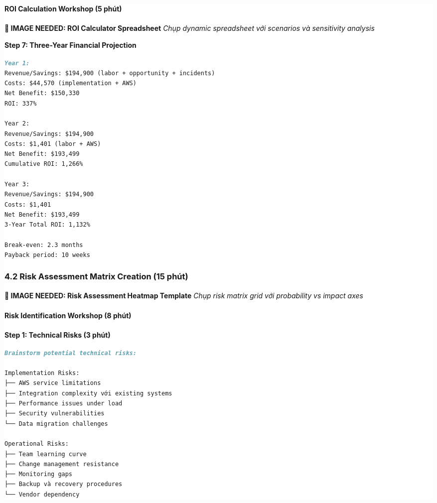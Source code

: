 #### **ROI Calculation Workshop (5 phút)**

**📸 IMAGE NEEDED: ROI Calculator Spreadsheet**
*Chụp dynamic spreadsheet với scenarios và sensitivity analysis*

**Step 7: Three-Year Financial Projection**
```markdown
Year 1:
Revenue/Savings: $194,900 (labor + opportunity + incidents)
Costs: $44,570 (implementation + AWS)
Net Benefit: $150,330
ROI: 337%

Year 2:
Revenue/Savings: $194,900
Costs: $1,401 (labor + AWS)
Net Benefit: $193,499
Cumulative ROI: 1,266%

Year 3:
Revenue/Savings: $194,900  
Costs: $1,401
Net Benefit: $193,499
3-Year Total ROI: 1,132%

Break-even: 2.3 months
Payback period: 10 weeks
```

### **4.2 Risk Assessment Matrix Creation (15 phút)**

**📸 IMAGE NEEDED: Risk Assessment Heatmap Template**
*Chụp risk matrix grid với probability vs impact axes*

#### **Risk Identification Workshop (8 phút)**

**Step 1: Technical Risks (3 phút)**
```markdown
Brainstorm potential technical risks:

Implementation Risks:
├── AWS service limitations
├── Integration complexity với existing systems
├── Performance issues under load
├── Security vulnerabilities
└── Data migration challenges

Operational Risks:
├── Team learning curve
├── Change management resistance  
├── Monitoring gaps
├── Backup và recovery procedures
└── Vendor dependency
```
